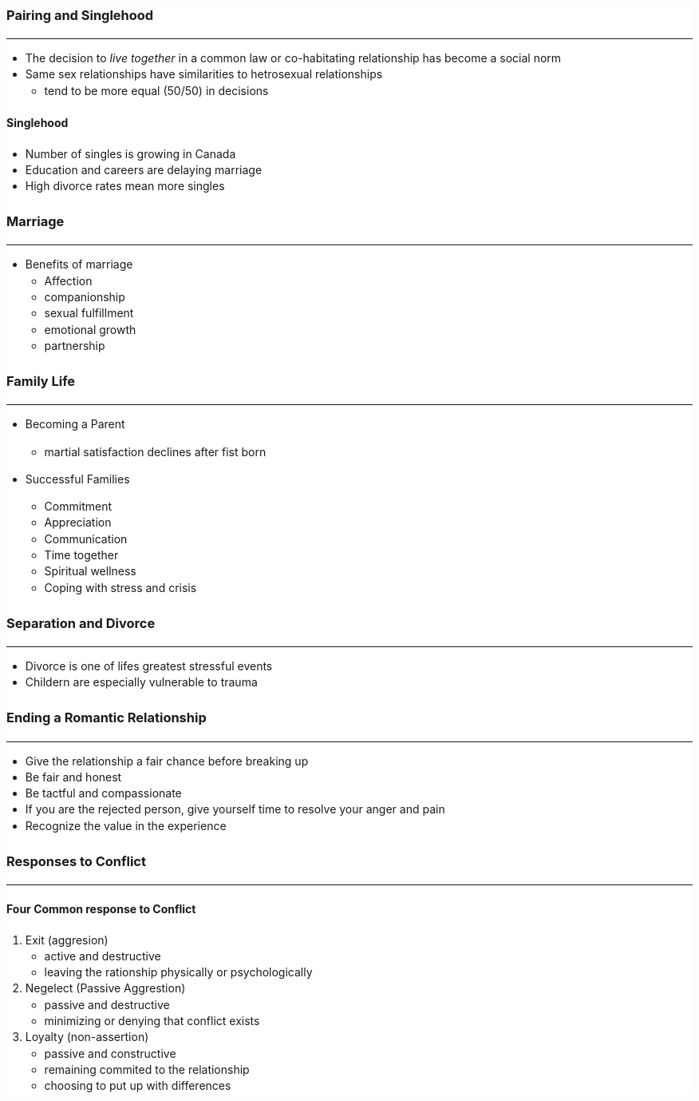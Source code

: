 ### Pairing and Singlehood 
--- 
- The decision to <i>live together</i> in a common law or co-habitating relationship has become a social norm  
- Same sex relationships have similarities to hetrosexual relationships 
    - tend to be more equal (50/50) in decisions 

#### Singlehood 
- Number of singles is growing in Canada 
- Education and careers are delaying marriage 
- High divorce rates mean more singles 

### Marriage
---
- Benefits of marriage 
    - Affection
    - companionship 
    - sexual fulfillment 
    - emotional growth 
    - partnership 

### Family Life 
---
- Becoming a Parent 
    - martial satisfaction declines after fist born 

- Successful Families 
   - Commitment
   - Appreciation
   - Communication
   - Time together
   - Spiritual wellness
   - Coping with stress and crisis

### Separation and Divorce 
---
- Divorce is one of lifes greatest stressful events 
- Childern are especially vulnerable to trauma 

### Ending a Romantic Relationship 
--- 
- Give the relationship a fair chance before breaking up
- Be fair and honest
- Be tactful and compassionate
- If you are the rejected person, give yourself time to resolve your anger and pain
- Recognize the value in the experience

### Responses to Conflict 
--- 
#### Four Common response to Conflict 
1. Exit (aggresion)
    - active and destructive
    - leaving the rationship physically or psychologically 
2. Negelect (Passive Aggrestion)
    - passive and destructive 
    - minimizing or denying that conflict exists 
3. Loyalty (non-assertion)
    - passive and constructive 
    - remaining commited to the relationship 
    - choosing to put up with differences 